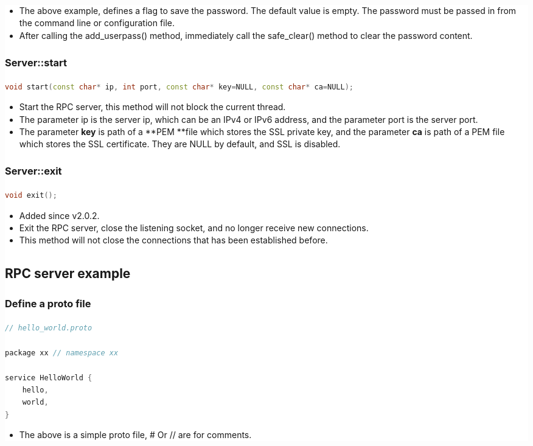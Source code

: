 
- The above example, defines a flag to save the password. The default value is empty. The password must be passed in from the command line or configuration file.
- After calling the add_userpass() method, immediately call the safe_clear() method to clear the password content.





### Server::start


```cpp
void start(const char* ip, int port, const char* key=NULL, const char* ca=NULL);
```


- Start the RPC server, this method will not block the current thread.
- The parameter ip is the server ip, which can be an IPv4 or IPv6 address, and the parameter port is the server port. 
- The parameter **key** is path of a **PEM **file which stores the SSL private key, and the parameter **ca** is path of a PEM file which stores the SSL certificate. They are NULL by default, and SSL is disabled.




### Server::exit
```cpp
void exit();
```

- Added since v2.0.2.
- Exit the RPC server, close the listening socket, and no longer receive new connections.
- This method will not close the connections that has been established before.






## RPC server example


### Define a proto file


```cpp
// hello_world.proto

package xx // namespace xx

service HelloWorld {
    hello,
    world,
}
```


- The above is a simple proto file, # Or // are for comments.

